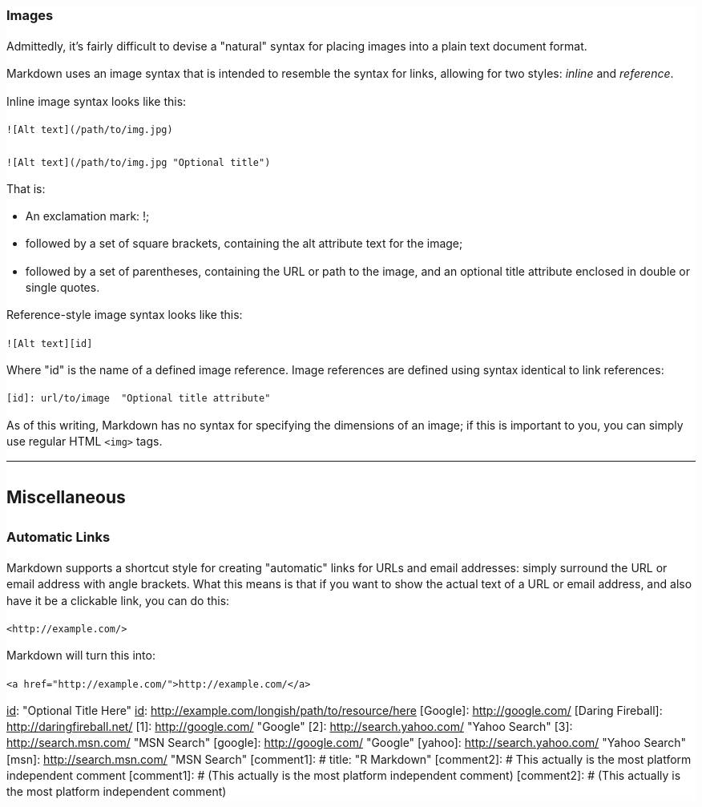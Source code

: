 ### Images

Admittedly, it’s fairly difficult to devise a "natural" syntax for placing images into a plain text document format.

Markdown uses an image syntax that is intended to resemble the syntax for links, allowing for two styles: *inline* and *reference*.

Inline image syntax looks like this:

```
![Alt text](/path/to/img.jpg)

![Alt text](/path/to/img.jpg "Optional title")
```

That is:

* An exclamation mark: !;

* followed by a set of square brackets, containing the alt attribute text for the image;

* followed by a set of parentheses, containing the URL or path to the image, and an optional title attribute enclosed in double or single quotes.

Reference-style image syntax looks like this:

```
![Alt text][id]
```

Where "id" is the name of a defined image reference. Image references are defined using syntax identical to link references:

```
[id]: url/to/image  "Optional title attribute"
```

As of this writing, Markdown has no syntax for specifying the dimensions of an image; if this is important to you, you can simply use regular HTML `<img>` tags.

* * *

## Miscellaneous

### Automatic Links

Markdown supports a shortcut style for creating "automatic" links for URLs and email addresses: simply surround the URL or email address with angle brackets. What this means is that if you want to show the actual text of a URL or email address, and also have it be a clickable link, you can do this:

```
<http://example.com/>
```

Markdown will turn this into:

```
<a href="http://example.com/">http://example.com/</a>
```


[id]: http://example.com/  "Optional Title Here"
[foo]: http://example.com/  "Optional Title Here"
[foo]: http://example.com/  'Optional Title Here'
[foo]: http://example.com/  (Optional Title Here)
[id]:   "Optional Title Here"
[id]: http://example.com/longish/path/to/resource/here
[Google]: http://google.com/
[Daring Fireball]: http://daringfireball.net/
  [1]: http://google.com/        "Google"
  [2]: http://search.yahoo.com/  "Yahoo Search"
  [3]: http://search.msn.com/    "MSN Search"
  [google]: http://google.com/        "Google"
  [yahoo]:  http://search.yahoo.com/  "Yahoo Search"
  [msn]:    http://search.msn.com/    "MSN Search"
[comment1]: # title: "R Markdown"
[comment2]: # This actually is the most platform independent comment
[comment1]: # (This actually is the most platform independent comment)
[comment2]: # (This actually is the most platform independent comment)